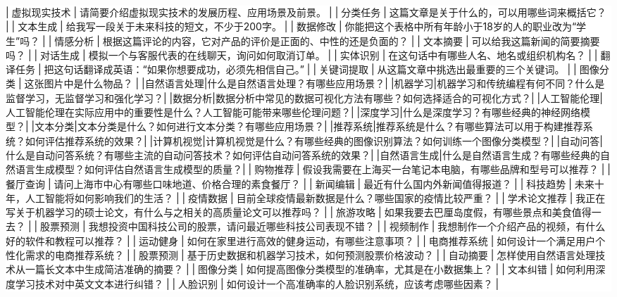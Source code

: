 | 虚拟现实技术                           | 请简要介绍虚拟现实技术的发展历程、应用场景及前景。          |
| 分类任务 | 这篇文章是关于什么的，可以用哪些词来概括它？ |
| 文本生成 | 给我写一段关于未来科技的短文，不少于200字。 |
| 数据修改 | 你能把这个表格中所有年龄小于18岁的人的职业改为“学生”吗？ |
| 情感分析 | 根据这篇评论的内容，它对产品的评价是正面的、中性的还是负面的？ |
| 文本摘要 | 可以给我这篇新闻的简要摘要吗？ |
| 对话生成 | 模拟一个与客服代表的在线聊天，询问如何取消订单。 |
| 实体识别 | 在这句话中有哪些人名、地名或组织机构名？ |
| 翻译任务 | 把这句话翻译成英语：“如果你想要成功，必须先相信自己。” |
| 关键词提取 | 从这篇文章中挑选出最重要的三个关键词。 |
| 图像分类 | 这张图片中是什么物品？ |
|自然语言处理|什么是自然语言处理？有哪些应用场景？|
|机器学习|机器学习和传统编程有何不同？什么是监督学习，无监督学习和强化学习？|
|数据分析|数据分析中常见的数据可视化方法有哪些？如何选择适合的可视化方式？|
|人工智能伦理|人工智能伦理在实际应用中的重要性是什么？人工智能可能带来哪些伦理问题？|
|深度学习|什么是深度学习？有哪些经典的神经网络模型？|
|文本分类|文本分类是什么？如何进行文本分类？有哪些应用场景？|
|推荐系统|推荐系统是什么？有哪些算法可以用于构建推荐系统？如何评估推荐系统的效果？|
|计算机视觉|计算机视觉是什么？有哪些经典的图像识别算法？如何训练一个图像分类模型？|
|自动问答|什么是自动问答系统？有哪些主流的自动问答技术？如何评估自动问答系统的效果？|
|自然语言生成|什么是自然语言生成？有哪些经典的自然语言生成模型？如何评估自然语言生成模型的质量？|
| 购物推荐 | 假设我需要在上海买一台笔记本电脑，有哪些品牌和型号可以推荐？ |
| 餐厅查询 | 请问上海市中心有哪些口味地道、价格合理的素食餐厅？ |
| 新闻编辑 | 最近有什么国内外新闻值得报道？ |
| 科技趋势 | 未来十年，人工智能将如何影响我们的生活？ |
| 疫情数据 | 目前全球疫情最新数据是什么？哪些国家的疫情比较严重？ |
| 学术论文推荐 | 我正在写关于机器学习的硕士论文，有什么与之相关的高质量论文可以推荐吗？ |
| 旅游攻略 | 如果我要去巴厘岛度假，有哪些景点和美食值得一去？ |
| 股票预测 | 我想投资中国科技公司的股票，请问最近哪些科技公司表现不错？ |
| 视频制作 | 我想制作一个介绍产品的视频，有什么好的软件和教程可以推荐？ |
| 运动健身 | 如何在家里进行高效的健身运动，有哪些注意事项？ |
| 电商推荐系统 | 如何设计一个满足用户个性化需求的电商推荐系统？ |
| 股票预测 | 基于历史数据和机器学习技术，如何预测股票价格波动？ |
| 自动摘要 | 怎样使用自然语言处理技术从一篇长文本中生成简洁准确的摘要？ |
| 图像分类 | 如何提高图像分类模型的准确率，尤其是在小数据集上？ |
| 文本纠错 | 如何利用深度学习技术对中英文文本进行纠错？ |
| 人脸识别 | 如何设计一个高准确率的人脸识别系统，应该考虑哪些因素？ |